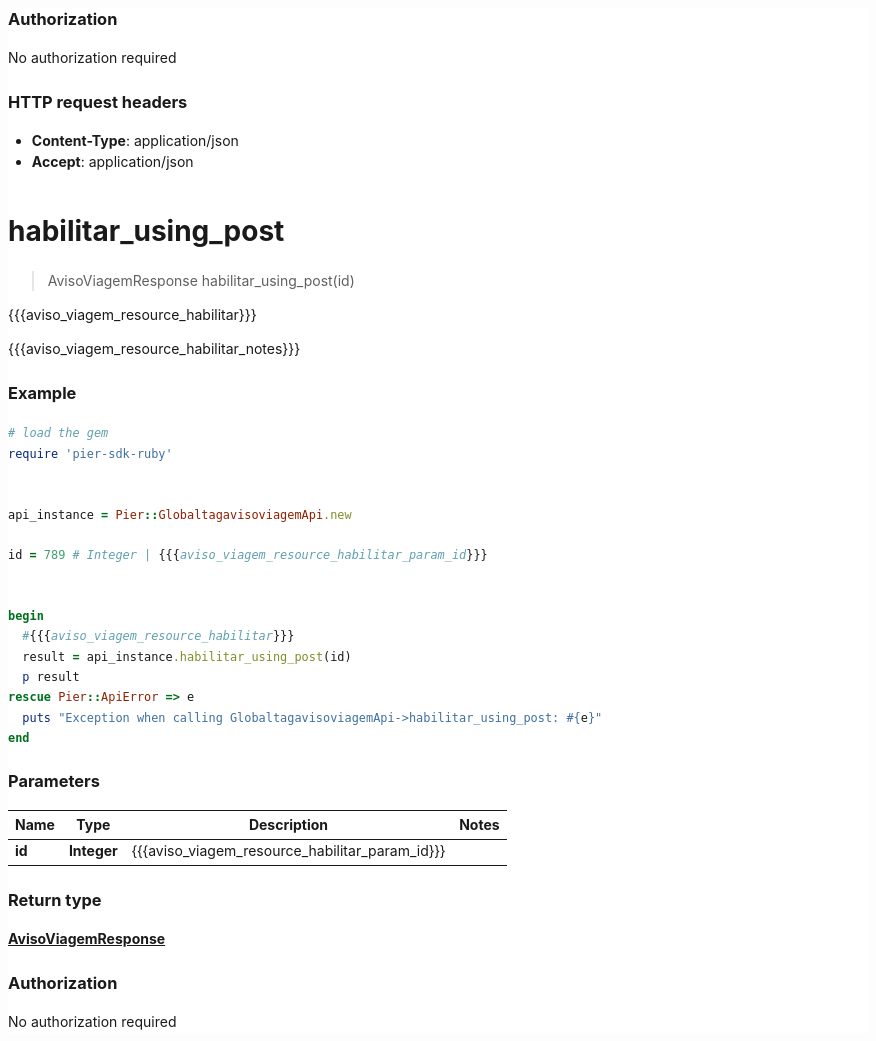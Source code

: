 ### Authorization

No authorization required

### HTTP request headers

 - **Content-Type**: application/json
 - **Accept**: application/json




# **habilitar_using_post**
> AvisoViagemResponse habilitar_using_post(id)

{{{aviso_viagem_resource_habilitar}}}

{{{aviso_viagem_resource_habilitar_notes}}}

### Example
```ruby
# load the gem
require 'pier-sdk-ruby'


api_instance = Pier::GlobaltagavisoviagemApi.new

id = 789 # Integer | {{{aviso_viagem_resource_habilitar_param_id}}}


begin
  #{{{aviso_viagem_resource_habilitar}}}
  result = api_instance.habilitar_using_post(id)
  p result
rescue Pier::ApiError => e
  puts "Exception when calling GlobaltagavisoviagemApi->habilitar_using_post: #{e}"
end
```

### Parameters

Name | Type | Description  | Notes
------------- | ------------- | ------------- | -------------
 **id** | **Integer**| {{{aviso_viagem_resource_habilitar_param_id}}} | 


### Return type

[**AvisoViagemResponse**](AvisoViagemResponse.md)

### Authorization

No authorization required
